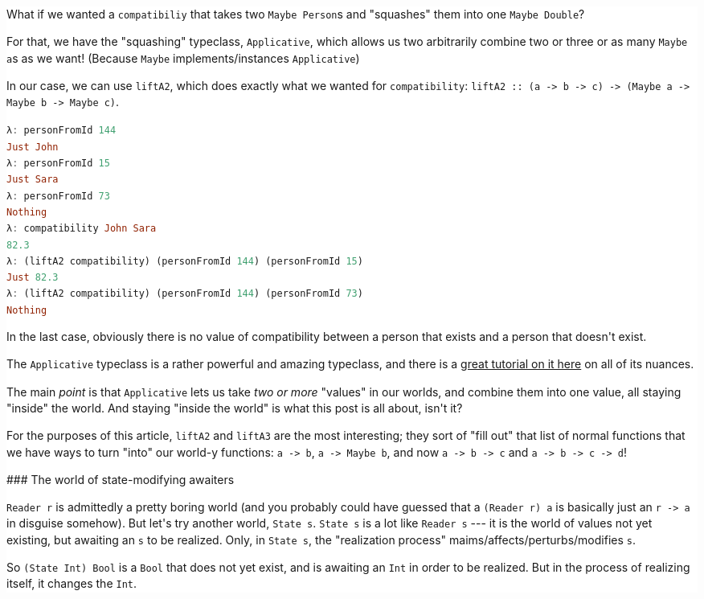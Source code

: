 What if we wanted a `compatibiliy` that takes two `Maybe Person`s and
"squashes" them into one `Maybe Double`?

For that, we have the "squashing" typeclass, `Applicative`, which allows us
two arbitrarily combine two or three or as many `Maybe a`s as we want!
(Because `Maybe` implements/instances `Applicative`)

In our case, we can use `liftA2`, which does exactly what we wanted for
`compatibility`: `liftA2 :: (a -> b -> c) -> (Maybe a -> Maybe b -> Maybe c)`.

~~~haskell
λ: personFromId 144
Just John
λ: personFromId 15
Just Sara
λ: personFromId 73
Nothing
λ: compatibility John Sara
82.3
λ: (liftA2 compatibility) (personFromId 144) (personFromId 15)
Just 82.3
λ: (liftA2 compatibility) (personFromId 144) (personFromId 73)
Nothing
~~~

In the last case, obviously there is no value of compatibility between a
person that exists and a person that doesn't exist.

The `Applicative` typeclass is a rather powerful and amazing typeclass, and
there is a [great tutorial on it here][adit] on all of its nuances.

[adit]: http://adit.io/posts/2013-04-17-functors,_applicatives,_and_monads_in_pictures.html

The main *point* is that `Applicative` lets us take *two or more* "values" in
our worlds, and combine them into one value, all staying "inside" the world.
And staying "inside the world" is what this post is all about, isn't it?

For the purposes of this article, `liftA2` and
`liftA3` are the most interesting; they sort of "fill out" that list of normal
functions that we have ways to turn "into" our world-y functions: `a -> b`, `a
-> Maybe b`, and now `a -> b -> c` and `a -> b -> c -> d`!
</aside>
### The world of state-modifying awaiters

`Reader r` is admittedly a pretty boring world (and you probably could have
guessed that a `(Reader r) a` is basically just an `r -> a` in disguise
somehow).  But let's try another world, `State s`.  `State s` is a lot like
`Reader s` --- it is the world of values not yet existing, but awaiting an `s`
to be realized.  Only, in `State s`, the "realization process"
maims/affects/perturbs/modifies `s`.

So `(State Int) Bool` is a `Bool` that does not yet exist, and is awaiting an
`Int` in order to be realized.  But in the process of realizing itself, it
changes the `Int`.





[^print]: the real type signature of  `print` takes all showable things, not
[^unit]: `()`, pronounced "unit", is basically the "boring type", which only
[^modify]: Of course, nothing is actually "modified" in-place in-memory ---
[^worldpar]: The parentheses are there to emphasize that `Reader r` is the
[iopure]: http://blog.jle.im/entry/the-compromiseless-reconciliation-of-i-o-and-purity
[state]: http://blog.jle.im/entry/streaming-huffman-compression-in-haskell-part-1-trees#the-state-monad